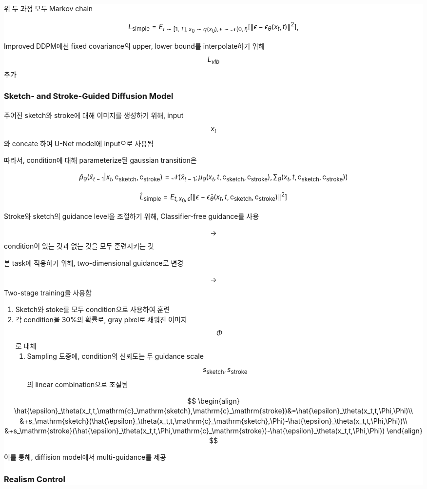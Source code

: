 위 두 과정 모두 Markov chain

$$
L_{\mathrm{simple}}=E_{t\sim[1,T],x_0\sim q(x_0),\epsilon\sim\mathcal{N}(0,I)}[\lVert\epsilon-\epsilon_\theta(x_t,t)\rVert^2],
$$

Improved DDPM에선 fixed covariance의 upper, lower bound를 interpolate하기 위해 $$L_{vlb}$$ 추가

### **Sketch- and Stroke-Guided Diffusion Model**

주어진 sketch와 stroke에 대해 이미지를 생성하기 위해, input $$x_t$$와 concate 하여 U-Net model에 input으로 사용됨 <br>

따라서, condition에 대해 parameterize된 gaussian transition은

$$
\hat{p}_\theta(\tilde{x}_{t-1}|x_t,\mathrm{c}_\mathrm{sketch},\mathrm{c}_\mathrm{stroke})=\mathcal{N}(\tilde{x}_{t-1};\mu_\theta(x_t,t,\mathrm{c}_\mathrm{sketch},\mathrm{c}_\mathrm{stroke}),\sum_{\theta}(x_t,t,\mathrm{c}_\mathrm{sketch},\mathrm{c}_\mathrm{stroke}))
$$

$$
\hat{L}_\mathrm{simple}=E_{t,x_0,\epsilon}[\lVert\epsilon-\hat{\epsilon}_\theta(x_t,t,\mathrm{c}_\mathrm{sketch},\mathrm{c}_\mathrm{stroke})\rVert^2]
$$

Stroke와 sketch의 guidance level을 조절하기 위해, Classifier-free guidance를 사용

$$\rightarrow$$ condition이 있는 것과 없는 것을 모두 훈련시키는 것

본 task에 적용하기 위해, two-dimensional guidance로 변경

$$\rightarrow$$ Two-stage training을 사용함

1. Sketch와 stoke를 모두 condition으로 사용하여 훈련
2. 각 condition을 30%의 확률로, gray pixel로 채워진 이미지 $$\Phi$$로 대체
    1. Sampling 도중에, condition의 신뢰도는 두 guidance scale $$s_\mathrm{sketch}, s_\mathrm{stroke}$$의 linear combination으로 조절됨 <br>

$$
\begin{align}
\hat{\epsilon}_\theta(x_t,t,\mathrm{c}_\mathrm{sketch},\mathrm{c}_\mathrm{stroke})&=\hat{\epsilon}_\theta(x_t,t,\Phi,\Phi)\\
&+s_\mathrm{sketch}(\hat{\epsilon}_\theta(x_t,t,\mathrm{c}_\mathrm{sketch},\Phi)-\hat{\epsilon}_\theta(x_t,t,\Phi,\Phi))\\
&+s_\mathrm{stroke}(\hat{\epsilon}_\theta(x_t,t,\Phi,\mathrm{c}_\mathrm{stroke})-\hat{\epsilon}_\theta(x_t,t,\Phi,\Phi))
\end{align}
$$

이를 통해, diffision model에서 multi-guidance를 제공

### **Realism Control**
<figure>